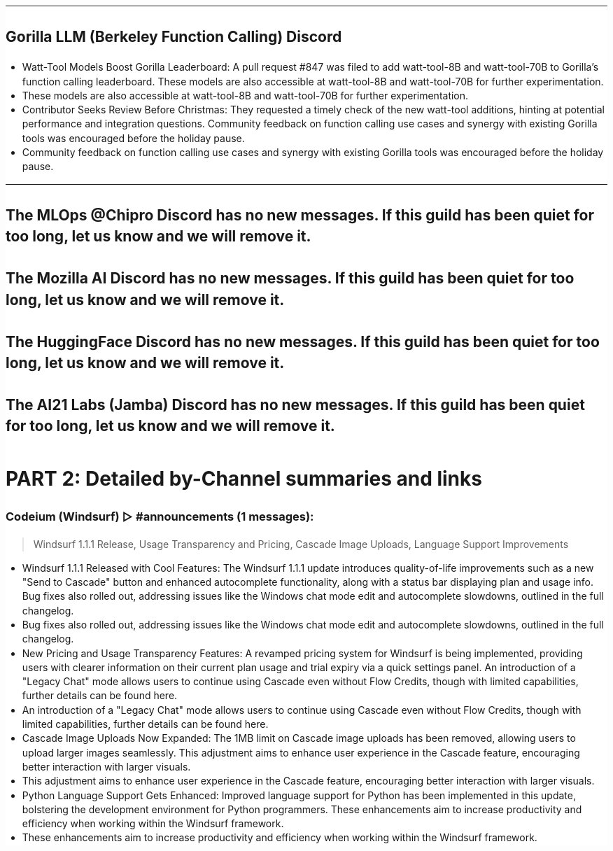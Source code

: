 
---

## Gorilla LLM (Berkeley Function Calling) Discord

* Watt-Tool Models Boost Gorilla Leaderboard: A pull request #847 was filed to add watt-tool-8B and watt-tool-70B to Gorilla’s function calling leaderboard.
These models are also accessible at watt-tool-8B and watt-tool-70B for further experimentation.
* These models are also accessible at watt-tool-8B and watt-tool-70B for further experimentation.
* Contributor Seeks Review Before Christmas: They requested a timely check of the new watt-tool additions, hinting at potential performance and integration questions.
Community feedback on function calling use cases and synergy with existing Gorilla tools was encouraged before the holiday pause.
* Community feedback on function calling use cases and synergy with existing Gorilla tools was encouraged before the holiday pause.

---
The MLOps @Chipro Discord has no new messages. If this guild has been quiet for too long, let us know and we will remove it.
---
The Mozilla AI Discord has no new messages. If this guild has been quiet for too long, let us know and we will remove it.
---
The HuggingFace Discord has no new messages. If this guild has been quiet for too long, let us know and we will remove it.
---
The AI21 Labs (Jamba) Discord has no new messages. If this guild has been quiet for too long, let us know and we will remove it.
---
# PART 2: Detailed by-Channel summaries and links

### Codeium (Windsurf) ▷ #announcements (1 messages):
> Windsurf 1.1.1 Release, Usage Transparency and Pricing, Cascade Image Uploads, Language Support Improvements

* Windsurf 1.1.1 Released with Cool Features: The Windsurf 1.1.1 update introduces quality-of-life improvements such as a new "Send to Cascade" button and enhanced autocomplete functionality, along with a status bar displaying plan and usage info.
Bug fixes also rolled out, addressing issues like the Windows chat mode edit and autocomplete slowdowns, outlined in the full changelog.
* Bug fixes also rolled out, addressing issues like the Windows chat mode edit and autocomplete slowdowns, outlined in the full changelog.
* New Pricing and Usage Transparency Features: A revamped pricing system for Windsurf is being implemented, providing users with clearer information on their current plan usage and trial expiry via a quick settings panel.
An introduction of a "Legacy Chat" mode allows users to continue using Cascade even without Flow Credits, though with limited capabilities, further details can be found here.
* An introduction of a "Legacy Chat" mode allows users to continue using Cascade even without Flow Credits, though with limited capabilities, further details can be found here.
* Cascade Image Uploads Now Expanded: The 1MB limit on Cascade image uploads has been removed, allowing users to upload larger images seamlessly.
This adjustment aims to enhance user experience in the Cascade feature, encouraging better interaction with larger visuals.
* This adjustment aims to enhance user experience in the Cascade feature, encouraging better interaction with larger visuals.
* Python Language Support Gets Enhanced: Improved language support for Python has been implemented in this update, bolstering the development environment for Python programmers.
These enhancements aim to increase productivity and efficiency when working within the Windsurf framework.
* These enhancements aim to increase productivity and efficiency when working within the Windsurf framework.
